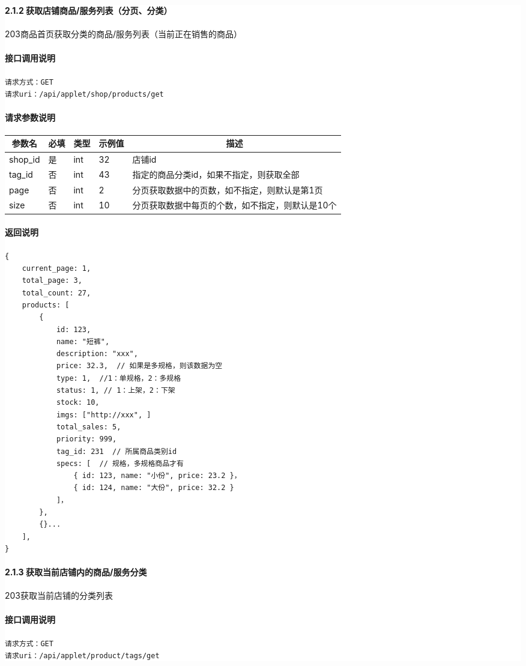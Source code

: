 #### 2.1.2 获取店铺商品/服务列表（分页、分类）

203商品首页获取分类的商品/服务列表（当前正在销售的商品）

#### 接口调用说明

	请求方式：GET
	请求uri：/api/applet/shop/products/get
	
#### 请求参数说明

参数名   |   必填   |   类型   |  示例值    | 描述
-------- | -------- | -------- | ---------- | ---------
shop_id  |  是   |   int    |  32    | 店铺id
tag_id  |  否  |  int  |  43  | 指定的商品分类id，如果不指定，则获取全部
page  |  否  |  int  |  2  |  分页获取数据中的页数，如不指定，则默认是第1页
size  |  否  |  int  |  10  | 分页获取数据中每页的个数，如不指定，则默认是10个

#### 返回说明

	{
		current_page: 1, 
		total_page: 3,
		total_count: 27,
		products: [
			{
				id: 123,
				name: "短裤",
				description: "xxx",
				price: 32.3,  // 如果是多规格，则该数据为空
				type: 1,  //1：单规格，2：多规格
				status: 1, // 1：上架，2：下架 
				stock: 10,
				imgs: ["http://xxx", ]
				total_sales: 5,
				priority: 999,
				tag_id: 231  // 所属商品类别id
				specs: [  // 规格，多规格商品才有
					{ id: 123, name: "小份", price: 23.2 }，
					{ id: 124, name: "大份", price: 32.2 }  
				]，
			},
			{}...
		],
	}

#### 2.1.3 获取当前店铺内的商品/服务分类

203获取当前店铺的分类列表

#### 接口调用说明

	请求方式：GET
	请求uri：/api/applet/product/tags/get
	